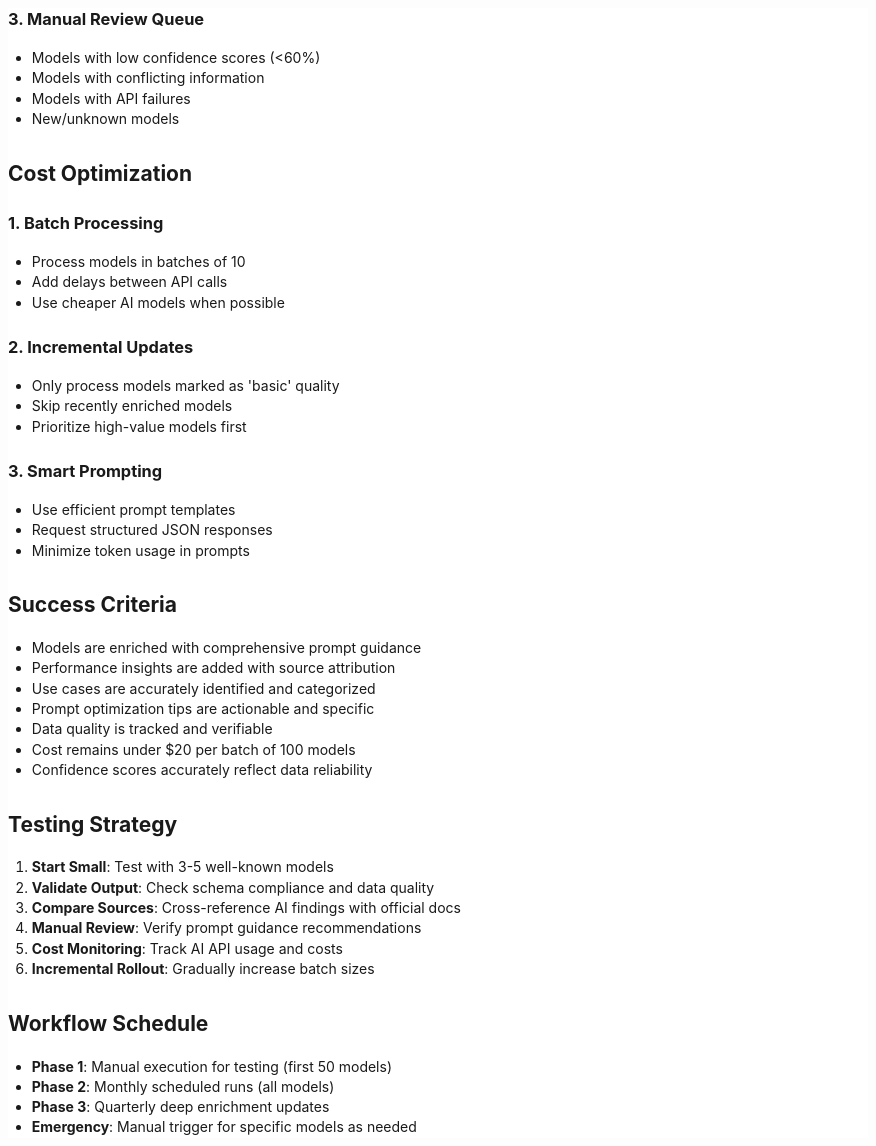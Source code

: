 ### 3. Manual Review Queue
- Models with low confidence scores (<60%)
- Models with conflicting information
- Models with API failures
- New/unknown models

## Cost Optimization

### 1. Batch Processing
- Process models in batches of 10
- Add delays between API calls
- Use cheaper AI models when possible

### 2. Incremental Updates
- Only process models marked as 'basic' quality
- Skip recently enriched models
- Prioritize high-value models first

### 3. Smart Prompting
- Use efficient prompt templates
- Request structured JSON responses
- Minimize token usage in prompts

## Success Criteria

- Models are enriched with comprehensive prompt guidance
- Performance insights are added with source attribution
- Use cases are accurately identified and categorized
- Prompt optimization tips are actionable and specific
- Data quality is tracked and verifiable
- Cost remains under $20 per batch of 100 models
- Confidence scores accurately reflect data reliability

## Testing Strategy

1. **Start Small**: Test with 3-5 well-known models
2. **Validate Output**: Check schema compliance and data quality
3. **Compare Sources**: Cross-reference AI findings with official docs
4. **Manual Review**: Verify prompt guidance recommendations
5. **Cost Monitoring**: Track AI API usage and costs
6. **Incremental Rollout**: Gradually increase batch sizes

## Workflow Schedule

- **Phase 1**: Manual execution for testing (first 50 models)
- **Phase 2**: Monthly scheduled runs (all models)
- **Phase 3**: Quarterly deep enrichment updates
- **Emergency**: Manual trigger for specific models as needed